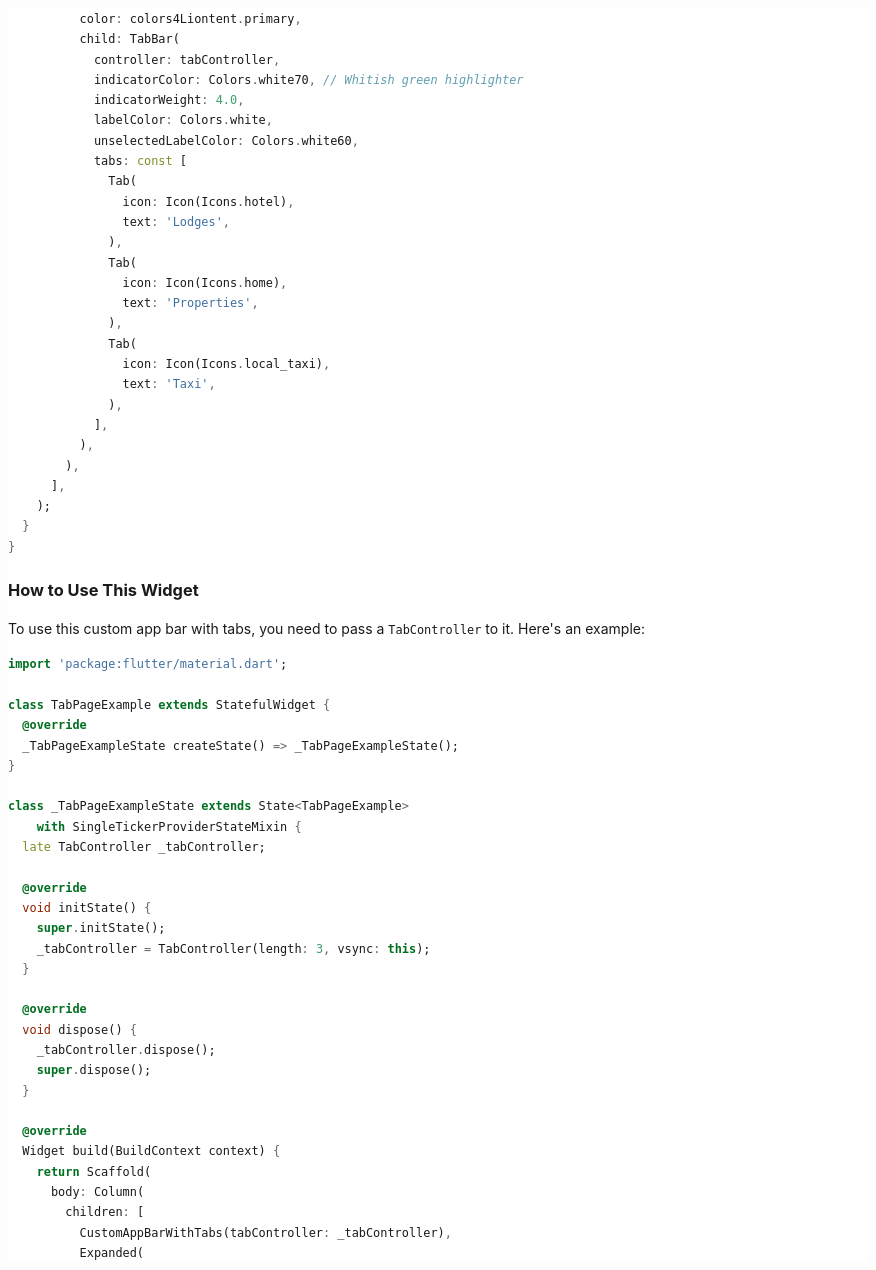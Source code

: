 ```dart
          color: colors4Liontent.primary,
          child: TabBar(
            controller: tabController,
            indicatorColor: Colors.white70, // Whitish green highlighter
            indicatorWeight: 4.0,
            labelColor: Colors.white,
            unselectedLabelColor: Colors.white60,
            tabs: const [
              Tab(
                icon: Icon(Icons.hotel),
                text: 'Lodges',
              ),
              Tab(
                icon: Icon(Icons.home),
                text: 'Properties',
              ),
              Tab(
                icon: Icon(Icons.local_taxi),
                text: 'Taxi',
              ),
            ],
          ),
        ),
      ],
    );
  }
}
```

### **How to Use This Widget**
To use this custom app bar with tabs, you need to pass a `TabController` to it. Here's an example:

```dart
import 'package:flutter/material.dart';

class TabPageExample extends StatefulWidget {
  @override
  _TabPageExampleState createState() => _TabPageExampleState();
}

class _TabPageExampleState extends State<TabPageExample>
    with SingleTickerProviderStateMixin {
  late TabController _tabController;

  @override
  void initState() {
    super.initState();
    _tabController = TabController(length: 3, vsync: this);
  }

  @override
  void dispose() {
    _tabController.dispose();
    super.dispose();
  }

  @override
  Widget build(BuildContext context) {
    return Scaffold(
      body: Column(
        children: [
          CustomAppBarWithTabs(tabController: _tabController),
          Expanded(
```